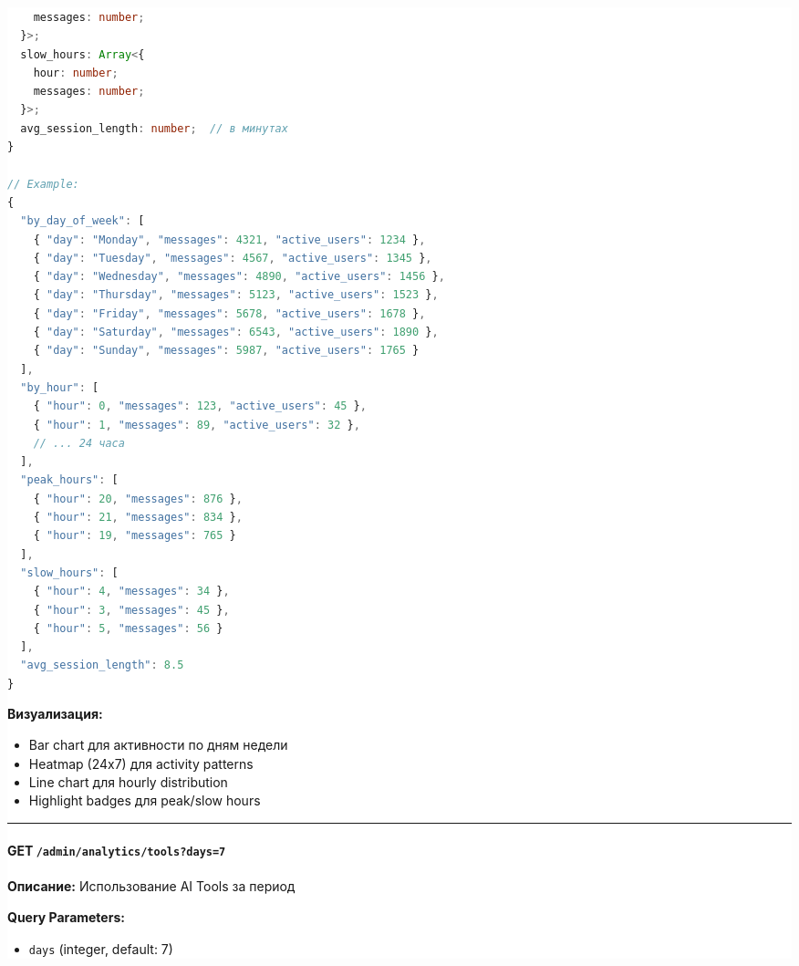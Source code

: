 ```typescript
    messages: number;
  }>;
  slow_hours: Array<{
    hour: number;
    messages: number;
  }>;
  avg_session_length: number;  // в минутах
}

// Example:
{
  "by_day_of_week": [
    { "day": "Monday", "messages": 4321, "active_users": 1234 },
    { "day": "Tuesday", "messages": 4567, "active_users": 1345 },
    { "day": "Wednesday", "messages": 4890, "active_users": 1456 },
    { "day": "Thursday", "messages": 5123, "active_users": 1523 },
    { "day": "Friday", "messages": 5678, "active_users": 1678 },
    { "day": "Saturday", "messages": 6543, "active_users": 1890 },
    { "day": "Sunday", "messages": 5987, "active_users": 1765 }
  ],
  "by_hour": [
    { "hour": 0, "messages": 123, "active_users": 45 },
    { "hour": 1, "messages": 89, "active_users": 32 },
    // ... 24 часа
  ],
  "peak_hours": [
    { "hour": 20, "messages": 876 },
    { "hour": 21, "messages": 834 },
    { "hour": 19, "messages": 765 }
  ],
  "slow_hours": [
    { "hour": 4, "messages": 34 },
    { "hour": 3, "messages": 45 },
    { "hour": 5, "messages": 56 }
  ],
  "avg_session_length": 8.5
}
```

**Визуализация:**
- Bar chart для активности по дням недели
- Heatmap (24x7) для activity patterns
- Line chart для hourly distribution
- Highlight badges для peak/slow hours

---

#### GET `/admin/analytics/tools?days=7`
**Описание:** Использование AI Tools за период

**Query Parameters:**
- `days` (integer, default: 7)
